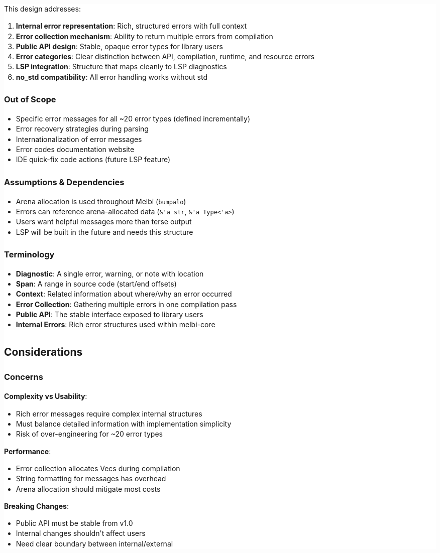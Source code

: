 This design addresses:

1. **Internal error representation**: Rich, structured errors with full context
2. **Error collection mechanism**: Ability to return multiple errors from
   compilation
3. **Public API design**: Stable, opaque error types for library users
4. **Error categories**: Clear distinction between API, compilation, runtime,
   and resource errors
5. **LSP integration**: Structure that maps cleanly to LSP diagnostics
6. **no_std compatibility**: All error handling works without std

### Out of Scope

- Specific error messages for all ~20 error types (defined incrementally)
- Error recovery strategies during parsing
- Internationalization of error messages
- Error codes documentation website
- IDE quick-fix code actions (future LSP feature)

### Assumptions & Dependencies

- Arena allocation is used throughout Melbi (`bumpalo`)
- Errors can reference arena-allocated data (`&'a str`, `&'a Type<'a>`)
- Users want helpful messages more than terse output
- LSP will be built in the future and needs this structure

### Terminology

- **Diagnostic**: A single error, warning, or note with location
- **Span**: A range in source code (start/end offsets)
- **Context**: Related information about where/why an error occurred
- **Error Collection**: Gathering multiple errors in one compilation pass
- **Public API**: The stable interface exposed to library users
- **Internal Errors**: Rich error structures used within melbi-core

## Considerations

### Concerns

**Complexity vs Usability**:

- Rich error messages require complex internal structures
- Must balance detailed information with implementation simplicity
- Risk of over-engineering for ~20 error types

**Performance**:

- Error collection allocates Vecs during compilation
- String formatting for messages has overhead
- Arena allocation should mitigate most costs

**Breaking Changes**:

- Public API must be stable from v1.0
- Internal changes shouldn't affect users
- Need clear boundary between internal/external
